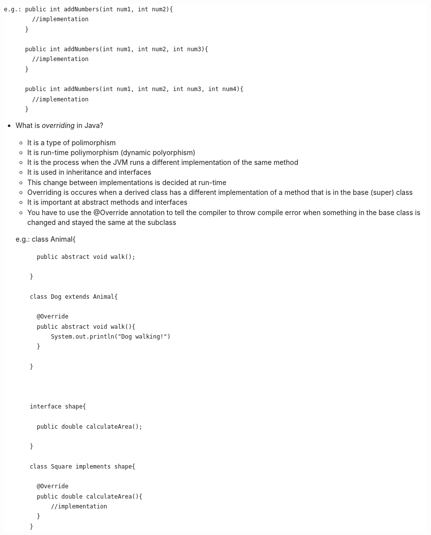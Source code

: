 
    e.g.: public int addNumbers(int num1, int num2){
            //implementation
          }

          public int addNumbers(int num1, int num2, int num3){
            //implementation
          }

          public int addNumbers(int num1, int num2, int num3, int num4){
            //implementation
          }


- What is _overriding_ in Java?

    - It is a type of polimorphism
    - It is run-time poliymorphism (dynamic polyorphism)
    - It is the process when the JVM runs a different implementation of the same method
    - It is used in inheritance and interfaces
    - This change between implementations is decided at run-time
    - Overriding is occures when a derived class has a different implementation of a method that is in the base (super) class
    - It is important at abstract methods and interfaces
    - You have to use the @Override annotation to tell the compiler to throw compile error when something in the base class is changed and stayed the same at the subclass

    e.g.: class Animal{

            public abstract void walk();

          }

          class Dog extends Animal{

            @Override
            public abstract void walk(){
                System.out.println("Dog walking!")
            }

          }



          interface shape{

            public double calculateArea();

          }

          class Square implements shape{

            @Override
            public double calculateArea(){
                //implementation
            }
          }



